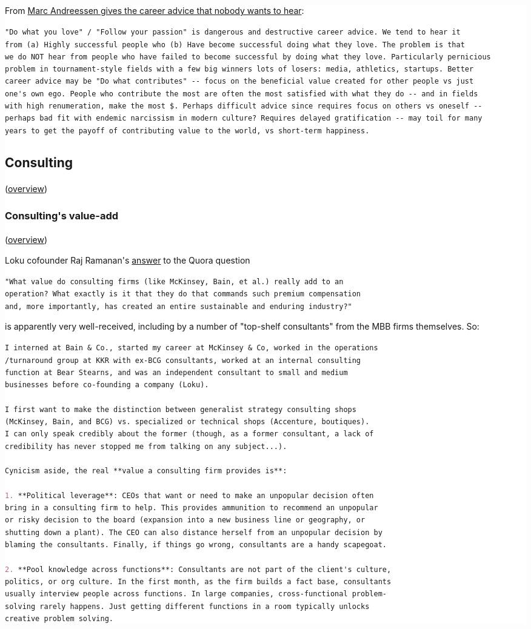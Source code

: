 From [Marc Andreessen gives the career advice that nobody wants to hear](https://www.businessinsider.com/andreessen-whatever-you-do-dont-follow-your-passion-2014-5/?IR=T):

```markdown
"Do what you love" / "Follow your passion" is dangerous and destructive career advice. We tend to hear it 
from (a) Highly successful people who (b) Have become successful doing what they love. The problem is that 
we do NOT hear from people who have failed to become successful by doing what they love. Particularly pernicious 
problem in tournament-style fields with a few big winners lots of losers: media, athletics, startups. Better 
career advice may be "Do what contributes" -- focus on the beneficial value created for other people vs just 
one's own ego. People who contribute the most are often the most satisfied with what they do -- and in fields 
with high renumeration, make the most $. Perhaps difficult advice since requires focus on others vs oneself -- 
perhaps bad fit with endemic narcissism in modern culture? Requires delayed gratification -- may toil for many 
years to get the payoff of contributing value to the world, vs short-term happiness.
```

<a name="#Consulting"></a>
## Consulting
([overview](#overview))

<a name="#consultings-value-add"></a>
### Consulting's value-add
([overview](#overview))

Loku cofounder Raj Ramanan's [answer](https://qr.ae/TW1HiJ) to the Quora question 

```markdown
"What value do consulting firms (like McKinsey, Bain, et al.) really add to an 
operation? What exactly is it that they do that commands such premium compensation
and, more importantly, has created an entire sustainable and enduring industry?"
```

is apparently very well-received, including by a number of "top-shelf consultants" from the MBB firms themselves. So:

```markdown
I interned at Bain & Co., started my career at McKinsey & Co, worked in the operations
/turnaround group at KKR with ex-BCG consultants, worked at an internal consulting 
function at Bear Stearns, and was an independent consultant to small and medium
businesses before co-founding a company (Loku).

I first want to make the distinction between generalist strategy consulting shops 
(McKinsey, Bain, and BCG) vs. specialized or technical shops (Accenture, boutiques).
I can only speak credibly about the former (though, as a former consultant, a lack of
credibility has never stopped me from talking on any subject...).

Cynicism aside, the real **value a consulting firm provides is**:

1. **Political leverage**: CEOs that want or need to make an unpopular decision often 
bring in a consulting firm to help. This provides ammunition to recommend an unpopular
or risky decision to the board (expansion into a new business line or geography, or 
shutting down a plant). The CEO can also distance herself from an unpopular decision by
blaming the consultants. Finally, if things go wrong, consultants are a handy scapegoat. 

2. **Pool knowledge across functions**: Consultants are not part of the client's culture,
politics, or org culture. In the first month, as the firm builds a fact base, consultants 
usually interview people across functions. In large companies, cross-functional problem-
solving rarely happens. Just getting different functions in a room typically unlocks
creative problem solving.
```